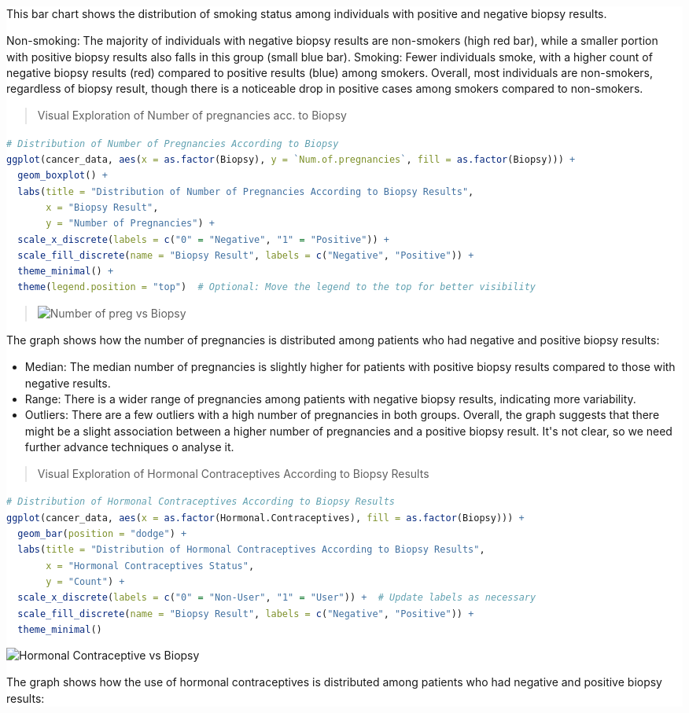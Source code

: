 This bar chart shows the distribution of smoking status among individuals with positive and negative biopsy results.

Non-smoking: The majority of individuals with negative biopsy results are non-smokers (high red bar), while a smaller portion with positive biopsy results also falls in this group (small blue bar).
Smoking: Fewer individuals smoke, with a higher count of negative biopsy results (red) compared to positive results (blue) among smokers.
Overall, most individuals are non-smokers, regardless of biopsy result, though there is a noticeable drop in positive cases among smokers compared to non-smokers.

> Visual Exploration of Number of pregnancies acc. to Biopsy
```R
# Distribution of Number of Pregnancies According to Biopsy 
ggplot(cancer_data, aes(x = as.factor(Biopsy), y = `Num.of.pregnancies`, fill = as.factor(Biopsy))) +
  geom_boxplot() +
  labs(title = "Distribution of Number of Pregnancies According to Biopsy Results",
       x = "Biopsy Result",
       y = "Number of Pregnancies") +
  scale_x_discrete(labels = c("0" = "Negative", "1" = "Positive")) +
  scale_fill_discrete(name = "Biopsy Result", labels = c("Negative", "Positive")) +
  theme_minimal() +
  theme(legend.position = "top")  # Optional: Move the legend to the top for better visibility
```
> ![Number of preg vs Biopsy](https://github.com/user-attachments/assets/95a63b98-d12a-4897-a43c-06a84455879a)

The graph shows how the number of pregnancies is distributed among patients who had negative and positive biopsy results:

- Median: The median number of pregnancies is slightly higher for patients with positive biopsy results compared to those with negative results.
- Range: There is a wider range of pregnancies among patients with negative biopsy results, indicating more variability.
- Outliers: There are a few outliers with a high number of pregnancies in both groups.
Overall, the graph suggests that there might be a slight association between a higher number of pregnancies and a positive biopsy result. It's not clear, so we need further advance techniques o analyse it.

> Visual Exploration of Hormonal Contraceptives According to Biopsy Results
```R
# Distribution of Hormonal Contraceptives According to Biopsy Results
ggplot(cancer_data, aes(x = as.factor(Hormonal.Contraceptives), fill = as.factor(Biopsy))) +
  geom_bar(position = "dodge") +
  labs(title = "Distribution of Hormonal Contraceptives According to Biopsy Results",
       x = "Hormonal Contraceptives Status",
       y = "Count") +
  scale_x_discrete(labels = c("0" = "Non-User", "1" = "User")) +  # Update labels as necessary
  scale_fill_discrete(name = "Biopsy Result", labels = c("Negative", "Positive")) +
  theme_minimal()
```
![Hormonal Contraceptive vs Biopsy](https://github.com/user-attachments/assets/690650e7-3c60-48ec-a706-2374bf401cd6)

The graph shows how the use of hormonal contraceptives is distributed among patients who had negative and positive biopsy results:
